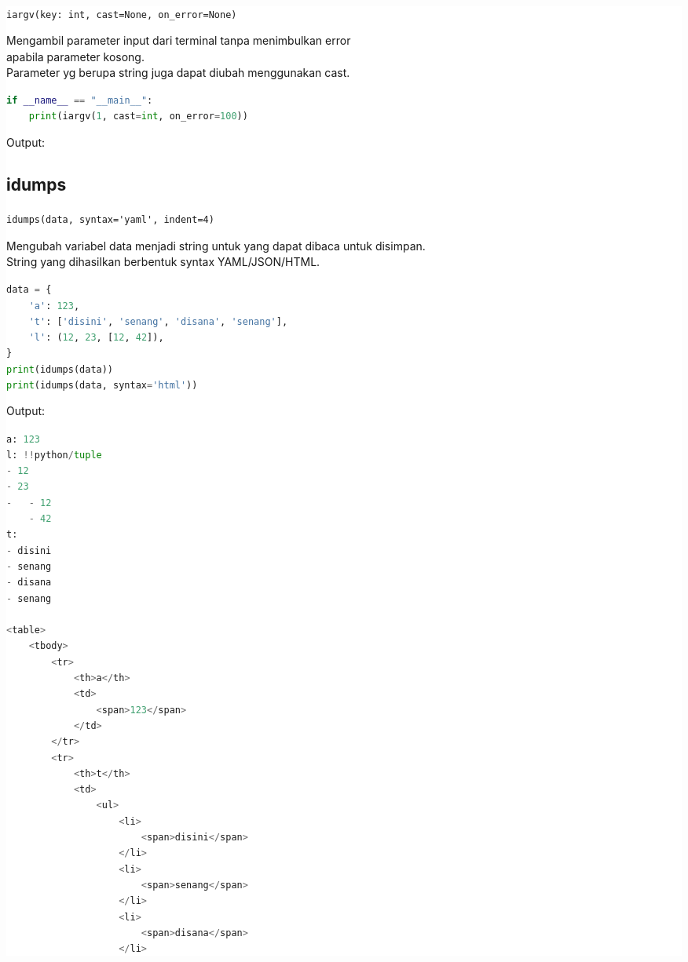 `iargv(key: int, cast=None, on_error=None)`

Mengambil parameter input dari terminal tanpa menimbulkan error  
apabila parameter kosong.  
Parameter yg berupa string juga dapat diubah menggunakan cast.  
  
```python  
if __name__ == "__main__":  
    print(iargv(1, cast=int, on_error=100))  
```

Output:
```py
```

## idumps

`idumps(data, syntax='yaml', indent=4)`

Mengubah variabel data menjadi string untuk yang dapat dibaca untuk disimpan.  
String yang dihasilkan berbentuk syntax YAML/JSON/HTML.  
  
```python  
data = {  
    'a': 123,  
    't': ['disini', 'senang', 'disana', 'senang'],  
    'l': (12, 23, [12, 42]),  
}  
print(idumps(data))  
print(idumps(data, syntax='html'))  
```

Output:
```py
a: 123
l: !!python/tuple
- 12
- 23
-   - 12
    - 42
t:
- disini
- senang
- disana
- senang

<table>
    <tbody>
        <tr>
            <th>a</th>
            <td>
                <span>123</span>
            </td>
        </tr>
        <tr>
            <th>t</th>
            <td>
                <ul>
                    <li>
                        <span>disini</span>
                    </li>
                    <li>
                        <span>senang</span>
                    </li>
                    <li>
                        <span>disana</span>
                    </li>
```